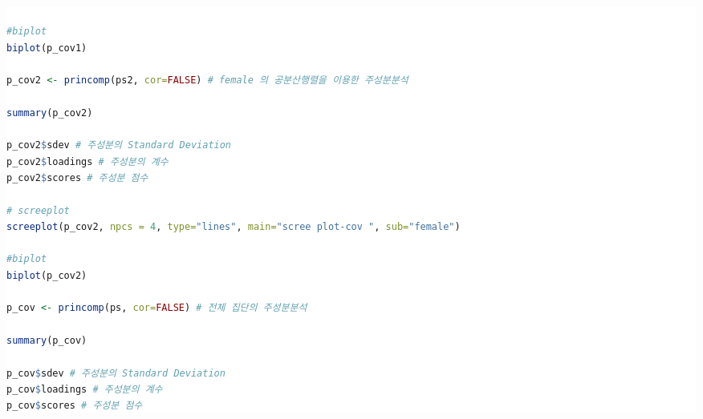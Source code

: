 ```r

#biplot
biplot(p_cov1)

p_cov2 <- princomp(ps2, cor=FALSE) # female 의 공분산행렬을 이용한 주성분분석

summary(p_cov2)

p_cov2$sdev # 주성분의 Standard Deviation
p_cov2$loadings # 주성분의 계수
p_cov2$scores # 주성분 점수

# screeplot
screeplot(p_cov2, npcs = 4, type="lines", main="scree plot-cov ", sub="female")

#biplot
biplot(p_cov2)

p_cov <- princomp(ps, cor=FALSE) # 전체 집단의 주성분분석

summary(p_cov)

p_cov$sdev # 주성분의 Standard Deviation
p_cov$loadings # 주성분의 계수
p_cov$scores # 주성분 점수
```
